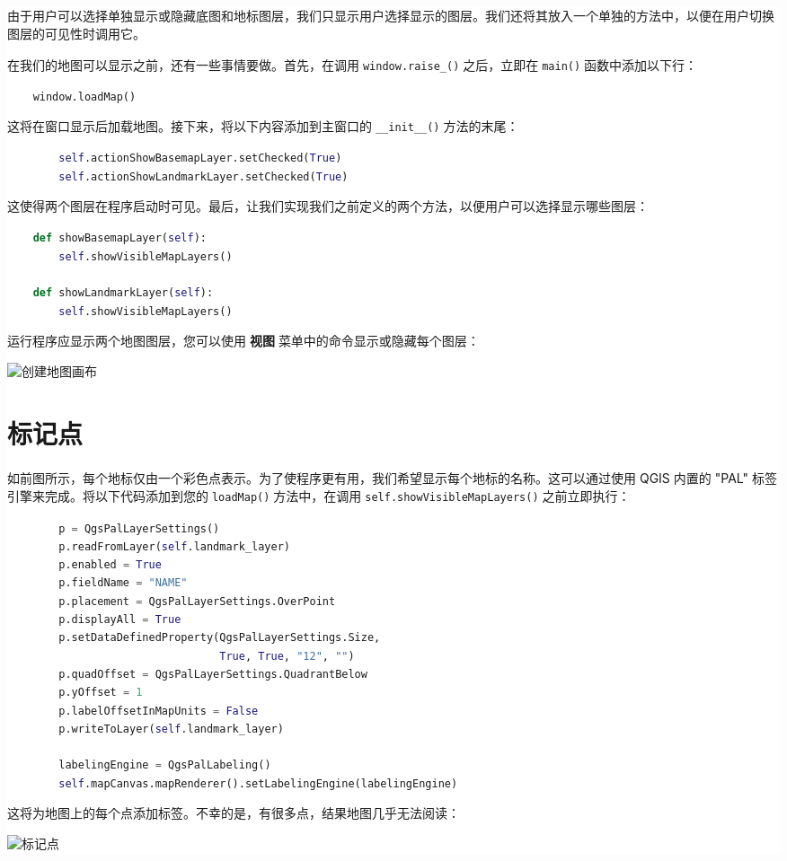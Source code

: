 由于用户可以选择单独显示或隐藏底图和地标图层，我们只显示用户选择显示的图层。我们还将其放入一个单独的方法中，以便在用户切换图层的可见性时调用它。

在我们的地图可以显示之前，还有一些事情要做。首先，在调用 `window.raise_()` 之后，立即在 `main()` 函数中添加以下行：

```py
    window.loadMap()
```

这将在窗口显示后加载地图。接下来，将以下内容添加到主窗口的 `__init__()` 方法的末尾：

```py
        self.actionShowBasemapLayer.setChecked(True)
        self.actionShowLandmarkLayer.setChecked(True)
```

这使得两个图层在程序启动时可见。最后，让我们实现我们之前定义的两个方法，以便用户可以选择显示哪些图层：

```py
    def showBasemapLayer(self):
        self.showVisibleMapLayers()

    def showLandmarkLayer(self):
        self.showVisibleMapLayers()
```

运行程序应显示两个地图图层，您可以使用 **视图** 菜单中的命令显示或隐藏每个图层：

![创建地图画布](img/00052.jpeg)

# 标记点

如前图所示，每个地标仅由一个彩色点表示。为了使程序更有用，我们希望显示每个地标的名称。这可以通过使用 QGIS 内置的 "PAL" 标签引擎来完成。将以下代码添加到您的 `loadMap()` 方法中，在调用 `self.showVisibleMapLayers()` 之前立即执行：

```py
        p = QgsPalLayerSettings()
        p.readFromLayer(self.landmark_layer)
        p.enabled = True
        p.fieldName = "NAME"
        p.placement = QgsPalLayerSettings.OverPoint
        p.displayAll = True
        p.setDataDefinedProperty(QgsPalLayerSettings.Size,
                                 True, True, "12", "")
        p.quadOffset = QgsPalLayerSettings.QuadrantBelow
        p.yOffset = 1
        p.labelOffsetInMapUnits = False
        p.writeToLayer(self.landmark_layer)

        labelingEngine = QgsPalLabeling()
        self.mapCanvas.mapRenderer().setLabelingEngine(labelingEngine)
```

这将为地图上的每个点添加标签。不幸的是，有很多点，结果地图几乎无法阅读：

![标记点](img/00053.jpeg)
